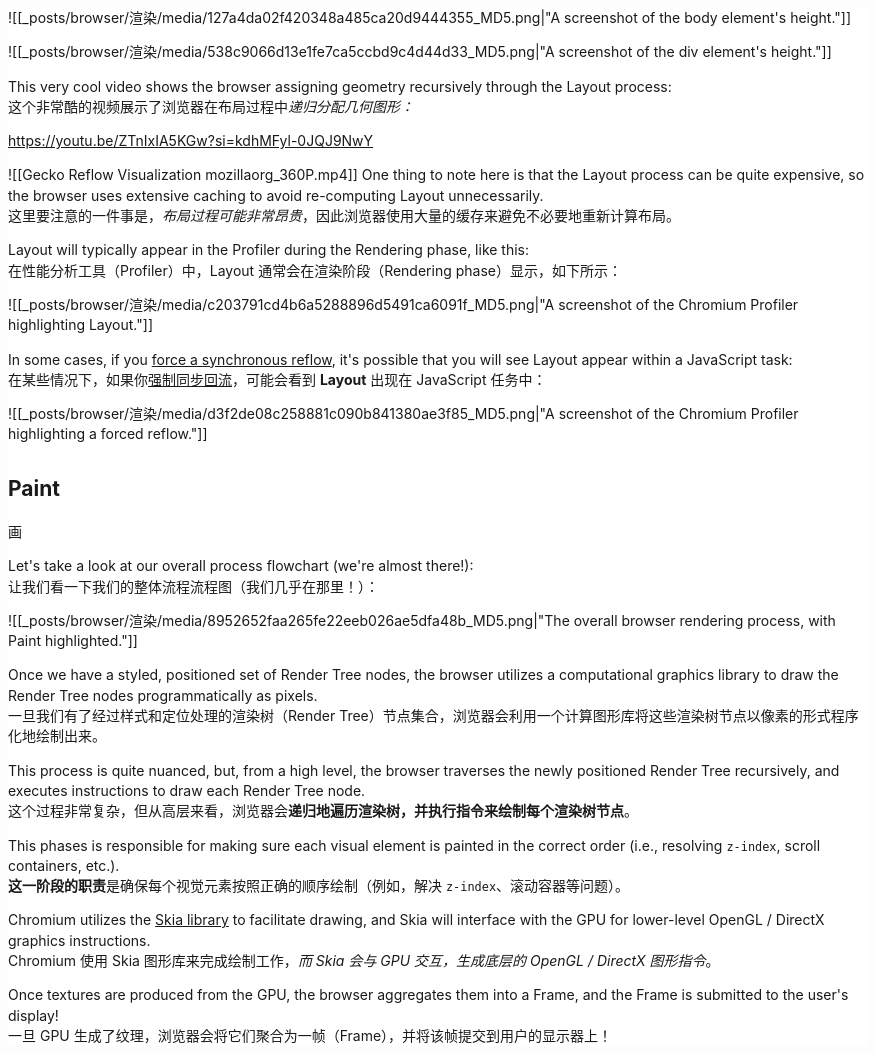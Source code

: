![[_posts/browser/渲染/media/127a4da02f420348a485ca20d9444355_MD5.png|"A screenshot of the body element's height."]]

![[_posts/browser/渲染/media/538c9066d13e1fe7ca5ccbd9c4d44d33_MD5.png|"A screenshot of the div element's height."]]

This very cool video shows the browser assigning geometry recursively through the Layout process:  
这个非常酷的视频展示了浏览器在布局过程中*递归分配几何图形：*

https://youtu.be/ZTnIxIA5KGw?si=kdhMFyl-0JQJ9NwY

![[Gecko Reflow Visualization  mozillaorg_360P.mp4]]
One thing to note here is that the Layout process can be quite expensive, so the browser uses extensive caching to avoid re-computing Layout unnecessarily.  
这里要注意的一件事是，*布局过程可能非常昂贵*，因此浏览器使用大量的缓存来避免不必要地重新计算布局。

Layout will typically appear in the Profiler during the Rendering phase, like this:  
在性能分析工具（Profiler）中，Layout 通常会在渲染阶段（Rendering phase）显示，如下所示：

![[_posts/browser/渲染/media/c203791cd4b6a5288896d5491ca6091f_MD5.png|"A screenshot of the Chromium Profiler highlighting Layout."]]

In some cases, if you [force a synchronous reflow](https://webperf.tips/tip/layout-thrashing), it's possible that you will see Layout appear within a JavaScript task:  
在某些情况下，如果你[强制同步回流](https://webperf.tips/tip/layout-thrashing)，可能会看到 **Layout** 出现在 JavaScript 任务中：

![[_posts/browser/渲染/media/d3f2de08c258881c090b841380ae3f85_MD5.png|"A screenshot of the Chromium Profiler highlighting a forced reflow."]]

## [](https://webperf.tips/tip/browser-rendering-pipeline/#paint)Paint  
画

Let's take a look at our overall process flowchart (we're almost there!):  
让我们看一下我们的整体流程流程图（我们几乎在那里！）：

![[_posts/browser/渲染/media/8952652faa265fe22eeb026ae5dfa48b_MD5.png|"The overall browser rendering process, with Paint highlighted."]]

Once we have a styled, positioned set of Render Tree nodes, the browser utilizes a computational graphics library to draw the Render Tree nodes programmatically as pixels.  
一旦我们有了经过样式和定位处理的渲染树（Render Tree）节点集合，浏览器会利用一个计算图形库将这些渲染树节点以像素的形式程序化地绘制出来。

This process is quite nuanced, but, from a high level, the browser traverses the newly positioned Render Tree recursively, and executes instructions to draw each Render Tree node.  
这个过程非常复杂，但从高层来看，浏览器会**递归地遍历渲染树，并执行指令来绘制每个渲染树节点**。

This phases is responsible for making sure each visual element is painted in the correct order (i.e., resolving `z-index`, scroll containers, etc.).  
**这一阶段的职责**是确保每个视觉元素按照正确的顺序绘制（例如，解决 `z-index`、滚动容器等问题）。

Chromium utilizes the [Skia library](https://skia.org/) to facilitate drawing, and Skia will interface with the GPU for lower-level OpenGL / DirectX graphics instructions.  
Chromium 使用 Skia 图形库来完成绘制工作，*而 Skia 会与 GPU 交互，生成底层的 OpenGL / DirectX 图形指令*。

Once textures are produced from the GPU, the browser aggregates them into a Frame, and the Frame is submitted to the user's display!  
一旦 GPU 生成了纹理，浏览器会将它们聚合为一帧（Frame），并将该帧提交到用户的显示器上！
